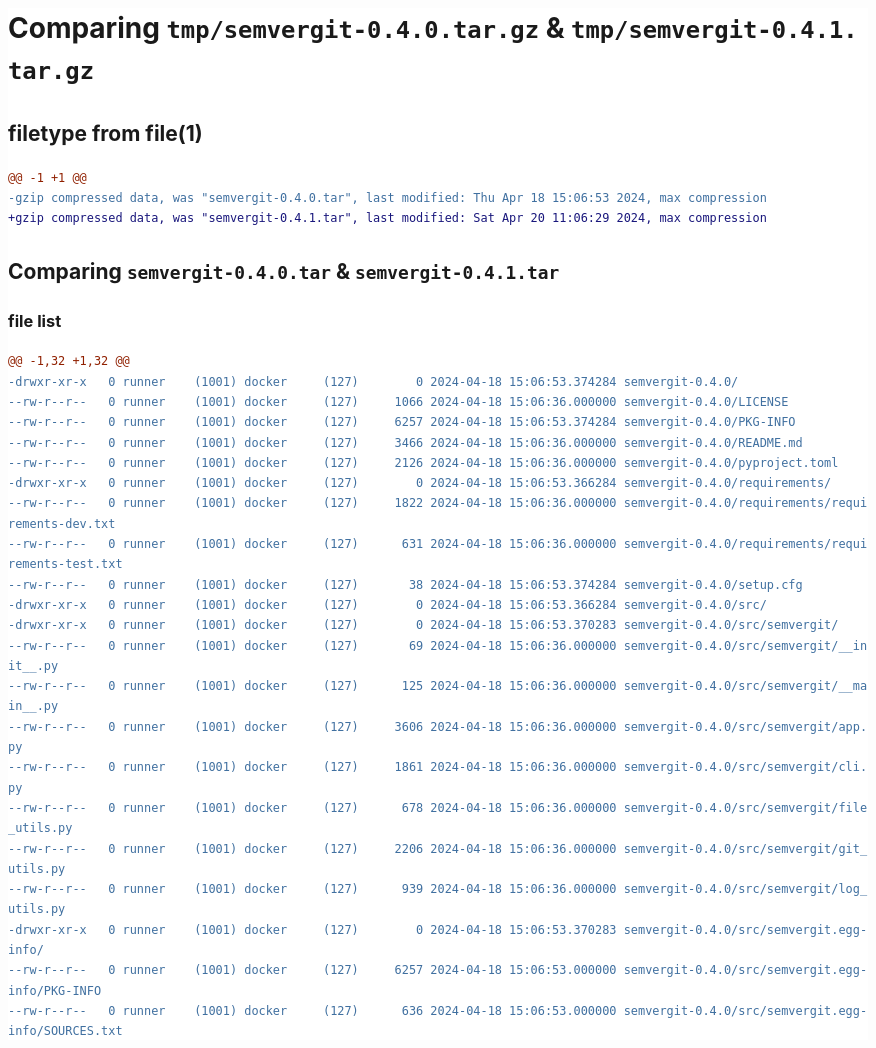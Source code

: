 # Comparing `tmp/semvergit-0.4.0.tar.gz` & `tmp/semvergit-0.4.1.tar.gz`

## filetype from file(1)

```diff
@@ -1 +1 @@
-gzip compressed data, was "semvergit-0.4.0.tar", last modified: Thu Apr 18 15:06:53 2024, max compression
+gzip compressed data, was "semvergit-0.4.1.tar", last modified: Sat Apr 20 11:06:29 2024, max compression
```

## Comparing `semvergit-0.4.0.tar` & `semvergit-0.4.1.tar`

### file list

```diff
@@ -1,32 +1,32 @@
-drwxr-xr-x   0 runner    (1001) docker     (127)        0 2024-04-18 15:06:53.374284 semvergit-0.4.0/
--rw-r--r--   0 runner    (1001) docker     (127)     1066 2024-04-18 15:06:36.000000 semvergit-0.4.0/LICENSE
--rw-r--r--   0 runner    (1001) docker     (127)     6257 2024-04-18 15:06:53.374284 semvergit-0.4.0/PKG-INFO
--rw-r--r--   0 runner    (1001) docker     (127)     3466 2024-04-18 15:06:36.000000 semvergit-0.4.0/README.md
--rw-r--r--   0 runner    (1001) docker     (127)     2126 2024-04-18 15:06:36.000000 semvergit-0.4.0/pyproject.toml
-drwxr-xr-x   0 runner    (1001) docker     (127)        0 2024-04-18 15:06:53.366284 semvergit-0.4.0/requirements/
--rw-r--r--   0 runner    (1001) docker     (127)     1822 2024-04-18 15:06:36.000000 semvergit-0.4.0/requirements/requirements-dev.txt
--rw-r--r--   0 runner    (1001) docker     (127)      631 2024-04-18 15:06:36.000000 semvergit-0.4.0/requirements/requirements-test.txt
--rw-r--r--   0 runner    (1001) docker     (127)       38 2024-04-18 15:06:53.374284 semvergit-0.4.0/setup.cfg
-drwxr-xr-x   0 runner    (1001) docker     (127)        0 2024-04-18 15:06:53.366284 semvergit-0.4.0/src/
-drwxr-xr-x   0 runner    (1001) docker     (127)        0 2024-04-18 15:06:53.370283 semvergit-0.4.0/src/semvergit/
--rw-r--r--   0 runner    (1001) docker     (127)       69 2024-04-18 15:06:36.000000 semvergit-0.4.0/src/semvergit/__init__.py
--rw-r--r--   0 runner    (1001) docker     (127)      125 2024-04-18 15:06:36.000000 semvergit-0.4.0/src/semvergit/__main__.py
--rw-r--r--   0 runner    (1001) docker     (127)     3606 2024-04-18 15:06:36.000000 semvergit-0.4.0/src/semvergit/app.py
--rw-r--r--   0 runner    (1001) docker     (127)     1861 2024-04-18 15:06:36.000000 semvergit-0.4.0/src/semvergit/cli.py
--rw-r--r--   0 runner    (1001) docker     (127)      678 2024-04-18 15:06:36.000000 semvergit-0.4.0/src/semvergit/file_utils.py
--rw-r--r--   0 runner    (1001) docker     (127)     2206 2024-04-18 15:06:36.000000 semvergit-0.4.0/src/semvergit/git_utils.py
--rw-r--r--   0 runner    (1001) docker     (127)      939 2024-04-18 15:06:36.000000 semvergit-0.4.0/src/semvergit/log_utils.py
-drwxr-xr-x   0 runner    (1001) docker     (127)        0 2024-04-18 15:06:53.370283 semvergit-0.4.0/src/semvergit.egg-info/
--rw-r--r--   0 runner    (1001) docker     (127)     6257 2024-04-18 15:06:53.000000 semvergit-0.4.0/src/semvergit.egg-info/PKG-INFO
--rw-r--r--   0 runner    (1001) docker     (127)      636 2024-04-18 15:06:53.000000 semvergit-0.4.0/src/semvergit.egg-info/SOURCES.txt
```